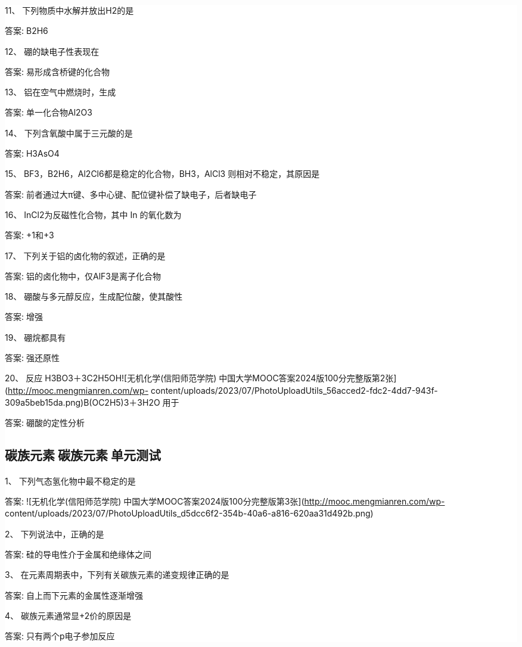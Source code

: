 11、 下列物质中水解并放出H2的是

答案: B2H6

12、 硼的缺电子性表现在

答案: 易形成含桥键的化合物

13、 铝在空气中燃烧时，生成

答案: 单一化合物Al2O3

14、 下列含氧酸中属于三元酸的是

答案: H3AsO4

15、 BF3，B2H6，Al2Cl6都是稳定的化合物，BH3，AlCl3 则相对不稳定，其原因是

答案: 前者通过大π键、多中心键、配位键补偿了缺电子，后者缺电子

16、 InCl2为反磁性化合物，其中 In 的氧化数为

答案: +1和+3

17、 下列关于铝的卤化物的叙述，正确的是

答案: 铝的卤化物中，仅AlF3是离子化合物

18、 硼酸与多元醇反应，生成配位酸，使其酸性

答案: 增强

19、 硼烷都具有

答案: 强还原性

20、 反应 H3BO3＋3C2H5OH![无机化学\(信阳师范学院\)
中国大学MOOC答案2024版100分完整版第2张](http://mooc.mengmianren.com/wp-
content/uploads/2023/07/PhotoUploadUtils_56acced2-fdc2-4dd7-943f-309a5beb15da.png)B(OC2H5)3＋3H2O
用于

答案: 硼酸的定性分析

## 碳族元素 碳族元素 单元测试

1、 下列气态氢化物中最不稳定的是

答案: ![无机化学\(信阳师范学院\)
中国大学MOOC答案2024版100分完整版第3张](http://mooc.mengmianren.com/wp-
content/uploads/2023/07/PhotoUploadUtils_d5dcc6f2-354b-40a6-a816-620aa31d492b.png)

2、 下列说法中，正确的是

答案: 硅的导电性介于金属和绝缘体之间

3、 在元素周期表中，下列有关碳族元素的递变规律正确的是

答案: 自上而下元素的金属性逐渐增强

4、 碳族元素通常显+2价的原因是

答案: 只有两个p电子参加反应
